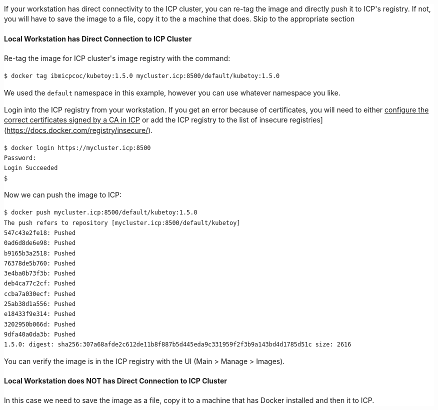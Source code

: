 If your workstation has direct connectivity to the ICP cluster, you can re-tag the image and directly 
push it to ICP's registry.  If not, you will have to save the image to a file, copy it to the a machine 
that does.  Skip to the appropriate section

#### Local Workstation has Direct Connection to ICP Cluster

Re-tag the image for ICP cluster's image registry with the command:

```
$ docker tag ibmicpcoc/kubetoy:1.5.0 mycluster.icp:8500/default/kubetoy:1.5.0
```

We used the ```default``` namespace in this example, however you can use whatever namespace you like.

Login into the ICP registry from your workstation.  If you get an error because of certificates, 
you will need to either 
[configure the correct certificates signed by a CA in ICP](https://www.ibm.com/support/knowledgecenter/SSBS6K_2.1.0.3/installing/create_ca_cert.html) 
or add the ICP registry to the list 
of insecure registries](https://docs.docker.com/registry/insecure/).

```
$ docker login https://mycluster.icp:8500
Password:
Login Succeeded
$
```

Now we can push the image to ICP:

```
$ docker push mycluster.icp:8500/default/kubetoy:1.5.0
The push refers to repository [mycluster.icp:8500/default/kubetoy]
547c43e2fe18: Pushed
0ad6d8de6e98: Pushed
b9165b3a2518: Pushed
76378de5b760: Pushed
3e4ba0b73f3b: Pushed
deb4ca77c2cf: Pushed
ccba7a030ecf: Pushed
25ab38d1a556: Pushed
e18433f9e314: Pushed
3202950b066d: Pushed
9dfa40a0da3b: Pushed
1.5.0: digest: sha256:307a68afde2c612de11b8f887b5d445eda9c331959f2f3b9a143bd4d1785d51c size: 2616
```

You can verify the image is in the ICP registry with the UI (Main > Manage > Images).

#### Local Workstation does **NOT** has Direct Connection to ICP Cluster

In this case we need to save the image as a file, copy it to a machine that has Docker installed and then 
it to ICP.
